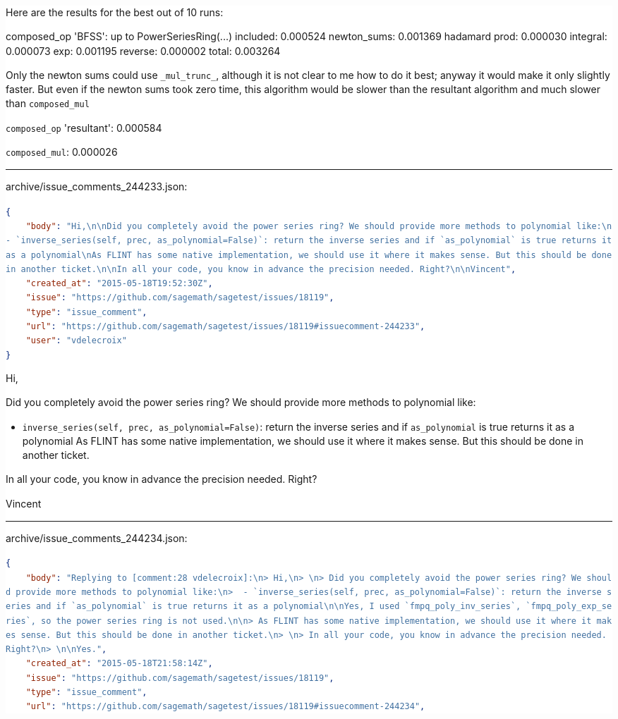 
Here are the results for the best out of 10 runs:

composed_op 'BFSS':
up to PowerSeriesRing(...) included: 0.000524 
newton_sums: 0.001369 
hadamard prod: 0.000030 
integral: 0.000073 
exp: 0.001195 
reverse: 0.000002
total: 0.003264

Only the newton sums could use `_mul_trunc_`, although it is not clear to me how
to do it best; anyway it would make it only slightly faster. But even if the newton sums
took zero time, this algorithm would be slower than the resultant algorithm and much
slower than `composed_mul`

`composed_op` 'resultant': 0.000584

`composed_mul`: 0.000026



---

archive/issue_comments_244233.json:
```json
{
    "body": "Hi,\n\nDid you completely avoid the power series ring? We should provide more methods to polynomial like:\n- `inverse_series(self, prec, as_polynomial=False)`: return the inverse series and if `as_polynomial` is true returns it as a polynomial\nAs FLINT has some native implementation, we should use it where it makes sense. But this should be done in another ticket.\n\nIn all your code, you know in advance the precision needed. Right?\n\nVincent",
    "created_at": "2015-05-18T19:52:30Z",
    "issue": "https://github.com/sagemath/sagetest/issues/18119",
    "type": "issue_comment",
    "url": "https://github.com/sagemath/sagetest/issues/18119#issuecomment-244233",
    "user": "vdelecroix"
}
```

Hi,

Did you completely avoid the power series ring? We should provide more methods to polynomial like:
- `inverse_series(self, prec, as_polynomial=False)`: return the inverse series and if `as_polynomial` is true returns it as a polynomial
As FLINT has some native implementation, we should use it where it makes sense. But this should be done in another ticket.

In all your code, you know in advance the precision needed. Right?

Vincent



---

archive/issue_comments_244234.json:
```json
{
    "body": "Replying to [comment:28 vdelecroix]:\n> Hi,\n> \n> Did you completely avoid the power series ring? We should provide more methods to polynomial like:\n>  - `inverse_series(self, prec, as_polynomial=False)`: return the inverse series and if `as_polynomial` is true returns it as a polynomial\n\nYes, I used `fmpq_poly_inv_series`, `fmpq_poly_exp_series`, so the power series ring is not used.\n\n> As FLINT has some native implementation, we should use it where it makes sense. But this should be done in another ticket.\n> \n> In all your code, you know in advance the precision needed. Right?\n> \n\nYes.",
    "created_at": "2015-05-18T21:58:14Z",
    "issue": "https://github.com/sagemath/sagetest/issues/18119",
    "type": "issue_comment",
    "url": "https://github.com/sagemath/sagetest/issues/18119#issuecomment-244234",
```